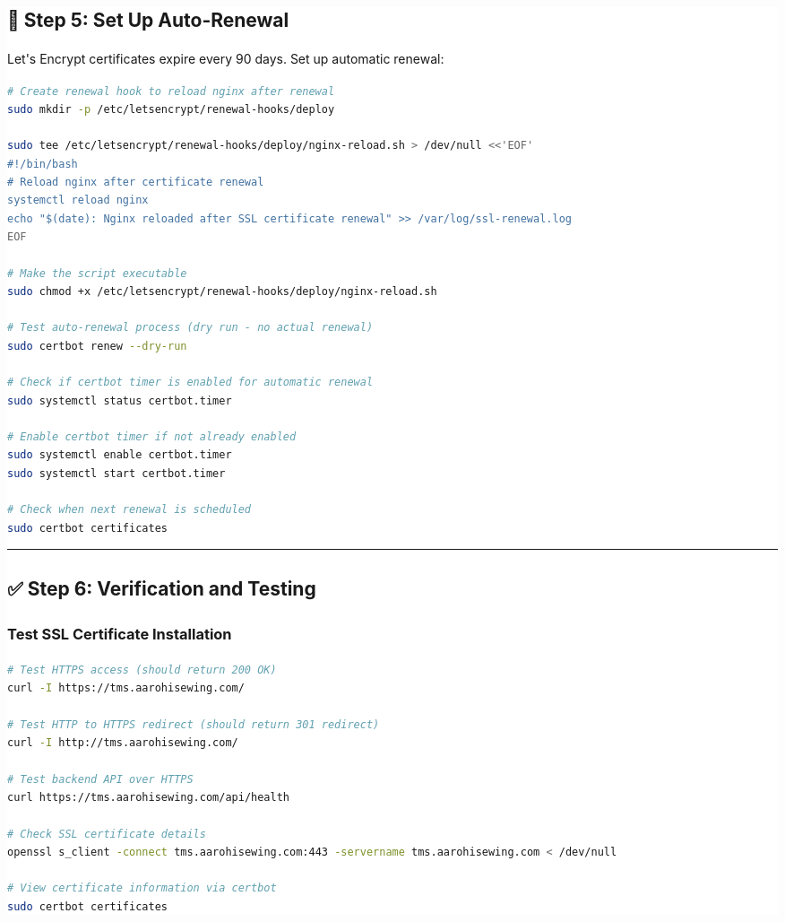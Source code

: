 
## 🔄 Step 5: Set Up Auto-Renewal

Let's Encrypt certificates expire every 90 days. Set up automatic renewal:

```bash
# Create renewal hook to reload nginx after renewal
sudo mkdir -p /etc/letsencrypt/renewal-hooks/deploy

sudo tee /etc/letsencrypt/renewal-hooks/deploy/nginx-reload.sh > /dev/null <<'EOF'
#!/bin/bash
# Reload nginx after certificate renewal
systemctl reload nginx
echo "$(date): Nginx reloaded after SSL certificate renewal" >> /var/log/ssl-renewal.log
EOF

# Make the script executable
sudo chmod +x /etc/letsencrypt/renewal-hooks/deploy/nginx-reload.sh

# Test auto-renewal process (dry run - no actual renewal)
sudo certbot renew --dry-run

# Check if certbot timer is enabled for automatic renewal
sudo systemctl status certbot.timer

# Enable certbot timer if not already enabled
sudo systemctl enable certbot.timer
sudo systemctl start certbot.timer

# Check when next renewal is scheduled
sudo certbot certificates
```

---

## ✅ Step 6: Verification and Testing

### Test SSL Certificate Installation

```bash
# Test HTTPS access (should return 200 OK)
curl -I https://tms.aarohisewing.com/

# Test HTTP to HTTPS redirect (should return 301 redirect)
curl -I http://tms.aarohisewing.com/

# Test backend API over HTTPS
curl https://tms.aarohisewing.com/api/health

# Check SSL certificate details
openssl s_client -connect tms.aarohisewing.com:443 -servername tms.aarohisewing.com < /dev/null

# View certificate information via certbot
sudo certbot certificates
```
